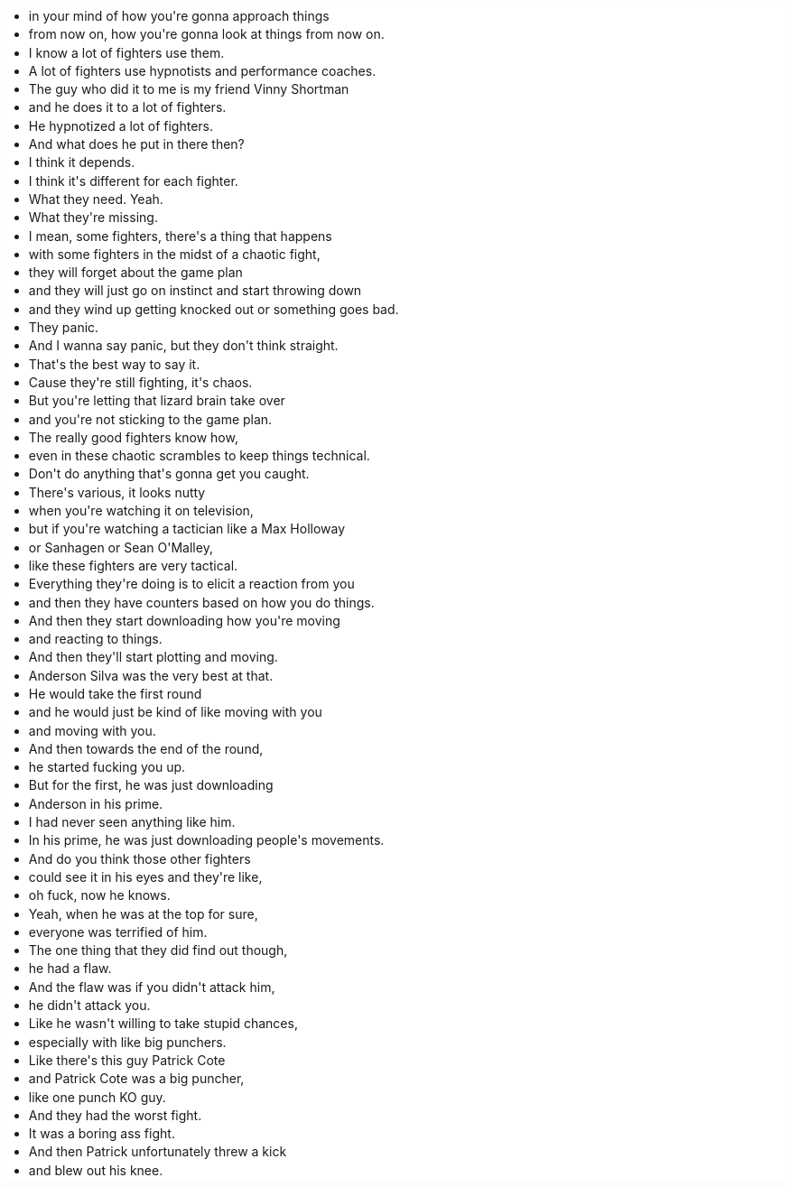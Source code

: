 *  in your mind of how you're gonna approach things
*  from now on, how you're gonna look at things from now on.
*  I know a lot of fighters use them.
*  A lot of fighters use hypnotists and performance coaches.
*  The guy who did it to me is my friend Vinny Shortman
*  and he does it to a lot of fighters.
*  He hypnotized a lot of fighters.
*  And what does he put in there then?
*  I think it depends.
*  I think it's different for each fighter.
*  What they need. Yeah.
*  What they're missing.
*  I mean, some fighters, there's a thing that happens
*  with some fighters in the midst of a chaotic fight,
*  they will forget about the game plan
*  and they will just go on instinct and start throwing down
*  and they wind up getting knocked out or something goes bad.
*  They panic.
*  And I wanna say panic, but they don't think straight.
*  That's the best way to say it.
*  Cause they're still fighting, it's chaos.
*  But you're letting that lizard brain take over
*  and you're not sticking to the game plan.
*  The really good fighters know how,
*  even in these chaotic scrambles to keep things technical.
*  Don't do anything that's gonna get you caught.
*  There's various, it looks nutty
*  when you're watching it on television,
*  but if you're watching a tactician like a Max Holloway
*  or Sanhagen or Sean O'Malley,
*  like these fighters are very tactical.
*  Everything they're doing is to elicit a reaction from you
*  and then they have counters based on how you do things.
*  And then they start downloading how you're moving
*  and reacting to things.
*  And then they'll start plotting and moving.
*  Anderson Silva was the very best at that.
*  He would take the first round
*  and he would just be kind of like moving with you
*  and moving with you.
*  And then towards the end of the round,
*  he started fucking you up.
*  But for the first, he was just downloading
*  Anderson in his prime.
*  I had never seen anything like him.
*  In his prime, he was just downloading people's movements.
*  And do you think those other fighters
*  could see it in his eyes and they're like,
*  oh fuck, now he knows.
*  Yeah, when he was at the top for sure,
*  everyone was terrified of him.
*  The one thing that they did find out though,
*  he had a flaw.
*  And the flaw was if you didn't attack him,
*  he didn't attack you.
*  Like he wasn't willing to take stupid chances,
*  especially with like big punchers.
*  Like there's this guy Patrick Cote
*  and Patrick Cote was a big puncher,
*  like one punch KO guy.
*  And they had the worst fight.
*  It was a boring ass fight.
*  And then Patrick unfortunately threw a kick
*  and blew out his knee.